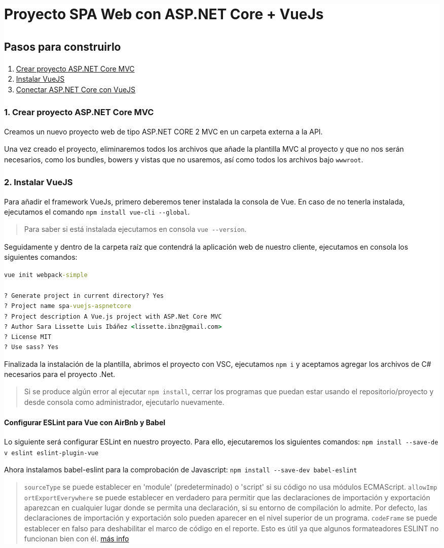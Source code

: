 # Proyecto SPA Web con ASP.NET Core + VueJs

## Pasos para construirlo

1. [Crear proyecto ASP.NET Core MVC](#1.-crear-proyecto-asp.net-core-mvc)
2. [Instalar VueJS](#2.-instalar-vueJS)
3. [Conectar ASP.NET Core con VueJS](#3.-conectar-asp.net-core-con-vuejs)

### 1. Crear proyecto ASP.NET Core MVC

Creamos un nuevo proyecto web de tipo ASP.NET CORE 2 MVC en un carpeta externa a la API.

Una vez creado el proyecto, eliminaremos todos los archivos que añade la plantilla MVC al proyecto y que no nos serán necesarios, como los bundles, bowers y vistas que no usaremos, así como todos los archivos bajo `wwwroot`.

### 2. Instalar VueJS

Para añadir el framework VueJs, primero deberemos tener instalada la consola de Vue. En caso de no tenerla instalada, ejecutamos el comando `npm install vue-cli --global`.

> Para saber si está instalada ejecutamos en consola `vue --version`.

Seguidamente y dentro de la carpeta raíz que contendrá la aplicación web de nuestro cliente, ejecutamos en consola los siguientes comandos:

```cmd
vue init webpack-simple

? Generate project in current directory? Yes
? Project name spa-vuejs-aspnetcore
? Project description A Vue.js project with ASP.Net Core MVC
? Author Sara Lissette Luis Ibáñez <lissette.ibnz@gmail.com>
? License MIT
? Use sass? Yes
```

Finalizada la instalación de la plantilla, abrimos el proyecto con VSC, ejecutamos `npm i` y aceptamos agregar los archivos de C# necesarios para el proyecto .Net.
> Si se produce algún error al ejecutar `npm install`, cerrar los programas que puedan estar usando el repositorio/proyecto y desde consola como administrador, ejecutarlo nuevamente.

#### Configurar ESLint para Vue con AirBnb y Babel

Lo siguiente será configurar ESLint en nuestro proyecto. Para ello, ejecutaremos los siguientes comandos:
`npm install --save-dev eslint eslint-plugin-vue`

Ahora instalamos babel-eslint para la comprobación de Javascript:
`npm install --save-dev babel-eslint`

> `sourceType` se puede establecer en 'module' (predeterminado) o 'script' si su código no usa módulos ECMAScript.
> `allowImportExportEverywhere` se puede establecer en verdadero para permitir que las declaraciones de importación y exportación aparezcan en cualquier lugar donde se permita una declaración, si su entorno de compilación lo admite. Por defecto, las declaraciones de importación y exportación solo pueden aparecer en el nivel superior de un programa.
> `codeFrame` se puede establecer en falso para deshabilitar el marco de código en el reporte. Esto es útil ya que algunos formateadores ESLINT no funcionan bien con él.
>[más info](https://github.com/babel/babel-eslint)
